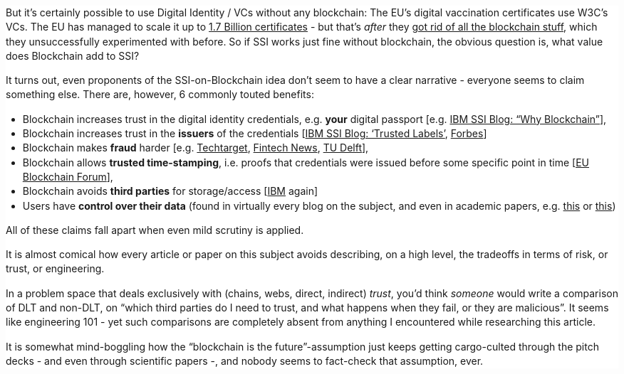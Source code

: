 But it’s certainly possible to use Digital Identity / VCs without any blockchain: The
EU’s digital vaccination certificates use W3C’s VCs. The EU has managed to scale it up
to [1.7 Billion certificates](
https://ec.europa.eu/info/sites/default/files/second_report_of_the_commission_on_the_eu_digital_covid_certificate_regulation_annex.pdf) - but that’s *after* they [got rid of all the blockchain stuff](
  https://www.securid.com/blog/the-new-technology-powering-european-covid-certificates/), 
which they unsuccessfully experimented with before. So if SSI works just fine without
blockchain, the obvious question is, what value does Blockchain add to SSI?

It turns out, even proponents of the SSI-on-Blockchain idea don’t seem to have
a clear narrative - everyone seems to claim something else. There are, however,
6 commonly touted benefits:

* Blockchain increases trust in the digital identity credentials, e.g. **your** digital
  passport \[e.g. [IBM SSI Blog: “Why Blockchain”](
  https://www.ibm.com/blogs/blockchain/2018/06/self-sovereign-identity-why-blockchain/)\], 
* Blockchain increases trust in the **issuers** of the credentials \[[IBM SSI Blog:
  ‘Trusted Labels’](
  https://www.ibm.com/blogs/blockchain/2019/11/blockchain-for-trusted-security-labels/), 
  [Forbes](
  https://www.forbes.com/sites/alastairjohnson/2021/11/15/beyond-the-device-with-self-sovereign-identities/?sh=1d3e3bda683f)\]
* Blockchain makes **fraud** harder \[e.g. [Techtarget](
  https://www.techtarget.com/searchsecurity/feature/Explore-self-sovereign-identity-use-cases-and-benefits), 
  [Fintech News](
  https://www.fintechnews.org/how-to-fight-the-fraud-crisis-through-blockchain-and-self-sovereign-identity/), 
  [TU Delft](https://arxiv.org/pdf/1806.01926.pdf)\], 
* Blockchain allows **trusted time-stamping**, i.e. proofs that credentials were issued
  before some specific point in time \[[EU Blockchain Forum](
  https://www.eublockchainforum.eu/sites/default/files/report_identity_v0.9.4.pdf)\], 
* Blockchain avoids **third parties** for storage/access \[[IBM](
  https://www.ibm.com/blogs/blockchain/2019/11/blockchain-for-trusted-security-labels/)
  again\]
* Users have **control over their data** (found in virtually every blog on the subject, and
  even in academic papers, e.g. [this](
  https://ieeexplore.ieee.org/stamp/stamp.jsp?tp=&arnumber=7163223) or [this](
  https://arxiv.org/pdf/1806.01926.pdf))

All of these claims fall apart when even mild scrutiny is applied.

It is almost comical how every article or paper on this subject
avoids describing, on a high level, the tradeoffs in terms of risk, or trust,
or engineering.

In a problem space that deals exclusively with (chains, webs, direct, indirect) *trust*, 
you’d think *someone* would write a comparison of DLT and non-DLT, on “which third
parties do I need to trust, and what happens when they fail, or they are malicious”. It
seems like engineering 101 - yet such comparisons are completely absent from anything
I encountered while researching this article.

It is somewhat mind-boggling how the “blockchain is the future”-assumption just keeps
getting cargo-culted through the pitch decks - and even through scientific papers -, and
nobody seems to fact-check that assumption, ever.
